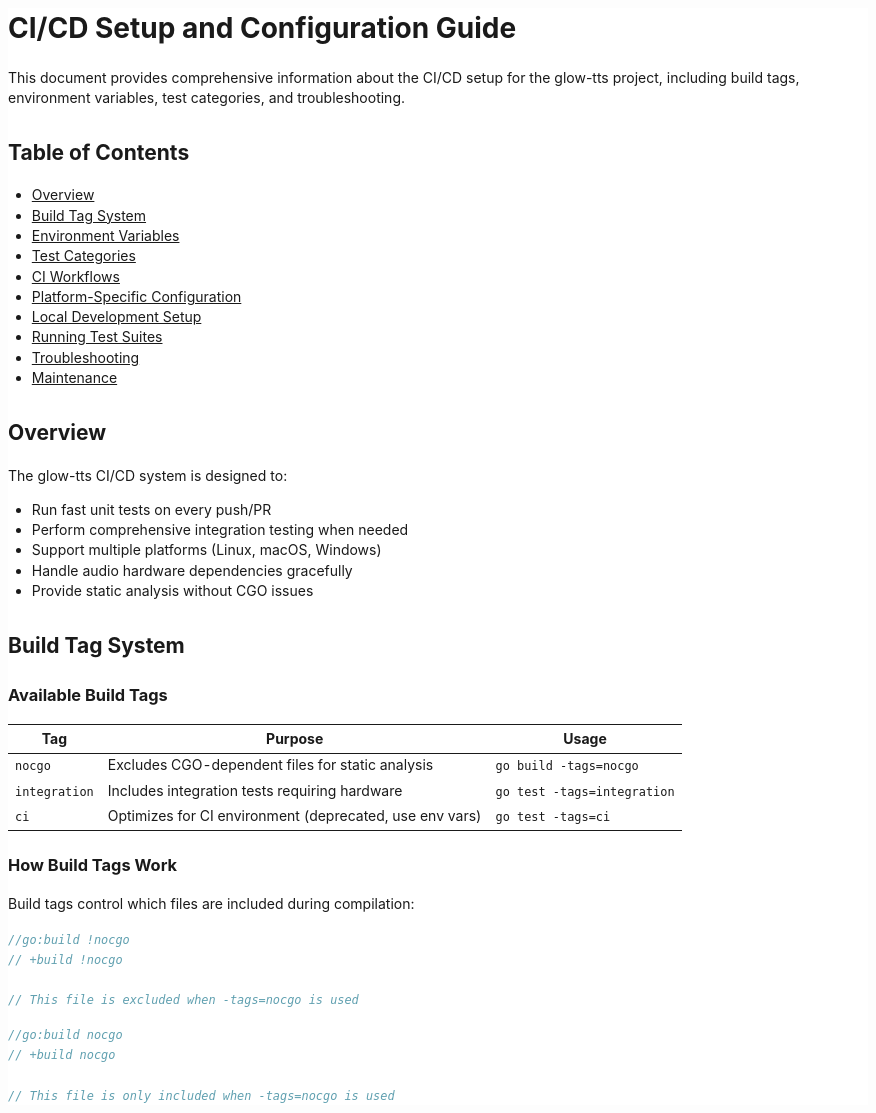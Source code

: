 # CI/CD Setup and Configuration Guide

This document provides comprehensive information about the CI/CD setup for the glow-tts project, including build tags, environment variables, test categories, and troubleshooting.

## Table of Contents

- [Overview](#overview)
- [Build Tag System](#build-tag-system)
- [Environment Variables](#environment-variables)
- [Test Categories](#test-categories)
- [CI Workflows](#ci-workflows)
- [Platform-Specific Configuration](#platform-specific-configuration)
- [Local Development Setup](#local-development-setup)
- [Running Test Suites](#running-test-suites)
- [Troubleshooting](#troubleshooting)
- [Maintenance](#maintenance)

## Overview

The glow-tts CI/CD system is designed to:
- Run fast unit tests on every push/PR
- Perform comprehensive integration testing when needed
- Support multiple platforms (Linux, macOS, Windows)
- Handle audio hardware dependencies gracefully
- Provide static analysis without CGO issues

## Build Tag System

### Available Build Tags

| Tag | Purpose | Usage |
|-----|---------|-------|
| `nocgo` | Excludes CGO-dependent files for static analysis | `go build -tags=nocgo` |
| `integration` | Includes integration tests requiring hardware | `go test -tags=integration` |
| `ci` | Optimizes for CI environment (deprecated, use env vars) | `go test -tags=ci` |

### How Build Tags Work

Build tags control which files are included during compilation:

```go
//go:build !nocgo
// +build !nocgo

// This file is excluded when -tags=nocgo is used
```

```go
//go:build nocgo
// +build nocgo

// This file is only included when -tags=nocgo is used
```
